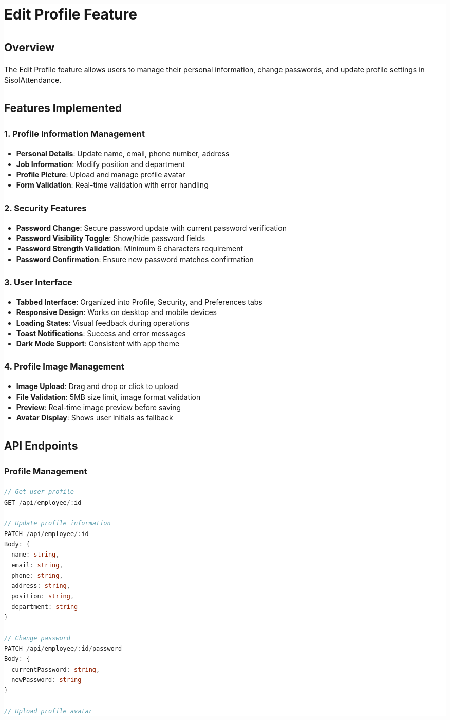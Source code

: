 # Edit Profile Feature

## Overview
The Edit Profile feature allows users to manage their personal information, change passwords, and update profile settings in SisolAttendance.

## Features Implemented

### 1. Profile Information Management
- **Personal Details**: Update name, email, phone number, address
- **Job Information**: Modify position and department
- **Profile Picture**: Upload and manage profile avatar
- **Form Validation**: Real-time validation with error handling

### 2. Security Features
- **Password Change**: Secure password update with current password verification
- **Password Visibility Toggle**: Show/hide password fields
- **Password Strength Validation**: Minimum 6 characters requirement
- **Password Confirmation**: Ensure new password matches confirmation

### 3. User Interface
- **Tabbed Interface**: Organized into Profile, Security, and Preferences tabs
- **Responsive Design**: Works on desktop and mobile devices
- **Loading States**: Visual feedback during operations
- **Toast Notifications**: Success and error messages
- **Dark Mode Support**: Consistent with app theme

### 4. Profile Image Management
- **Image Upload**: Drag and drop or click to upload
- **File Validation**: 5MB size limit, image format validation
- **Preview**: Real-time image preview before saving
- **Avatar Display**: Shows user initials as fallback

## API Endpoints

### Profile Management
```typescript
// Get user profile
GET /api/employee/:id

// Update profile information
PATCH /api/employee/:id
Body: {
  name: string,
  email: string,
  phone: string,
  address: string,
  position: string,
  department: string
}

// Change password
PATCH /api/employee/:id/password
Body: {
  currentPassword: string,
  newPassword: string
}

// Upload profile avatar
```